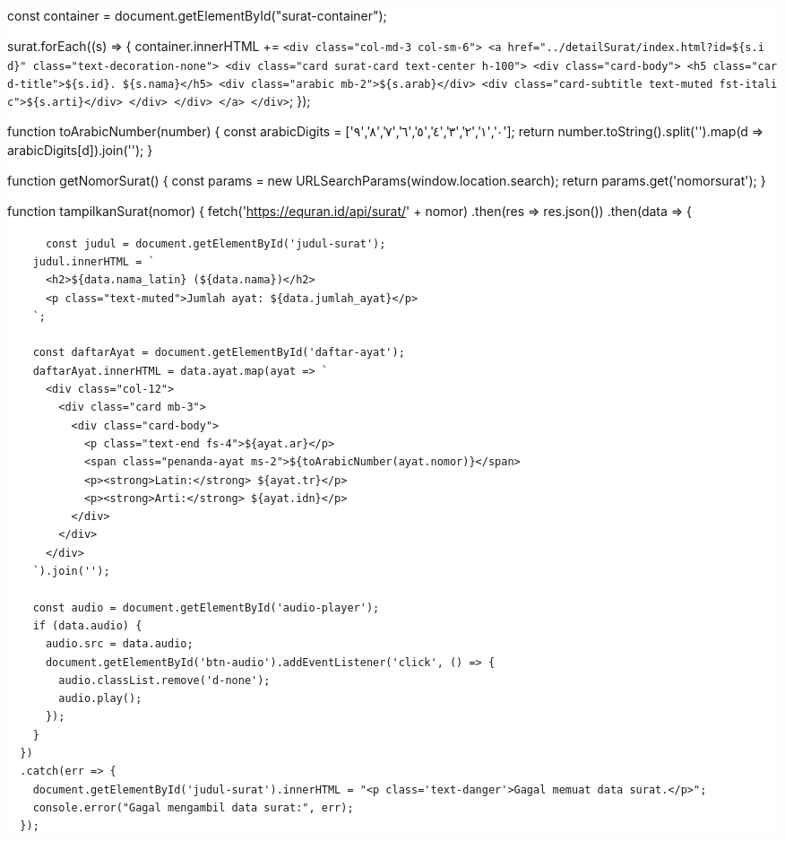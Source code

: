 const container = document.getElementById("surat-container");

surat.forEach((s) => {
  container.innerHTML += `
    <div class="col-md-3 col-sm-6">
      <a href="../detailSurat/index.html?id=${s.id}" class="text-decoration-none">
        <div class="card surat-card text-center h-100">
          <div class="card-body">
            <h5 class="card-title">${s.id}. ${s.nama}</h5>
            <div class="arabic mb-2">${s.arab}</div>
            <div class="card-subtitle text-muted fst-italic">${s.arti}</div>
          </div>
        </div>
      </a>
    </div>
  `;
});

function toArabicNumber(number) {
    const arabicDigits = ['٠','١','٢','٣','٤','٥','٦','٧','٨','٩'];
    return number.toString().split('').map(d => arabicDigits[d]).join('');
  }
  
  function getNomorSurat() {
    const params = new URLSearchParams(window.location.search);
    return params.get('nomorsurat');
  }
  
  function tampilkanSurat(nomor) {
    fetch('https://equran.id/api/surat/' + nomor)
      .then(res => res.json())
      .then(data => {
  
          const judul = document.getElementById('judul-surat');
        judul.innerHTML = `
          <h2>${data.nama_latin} (${data.nama})</h2>
          <p class="text-muted">Jumlah ayat: ${data.jumlah_ayat}</p>
        `;
  
        const daftarAyat = document.getElementById('daftar-ayat');
        daftarAyat.innerHTML = data.ayat.map(ayat => `
          <div class="col-12">
            <div class="card mb-3">
              <div class="card-body">
                <p class="text-end fs-4">${ayat.ar}</p>
                <span class="penanda-ayat ms-2">${toArabicNumber(ayat.nomor)}</span>
                <p><strong>Latin:</strong> ${ayat.tr}</p>
                <p><strong>Arti:</strong> ${ayat.idn}</p>
              </div>
            </div>
          </div>
        `).join('');
  
        const audio = document.getElementById('audio-player');
        if (data.audio) {
          audio.src = data.audio;
          document.getElementById('btn-audio').addEventListener('click', () => {
            audio.classList.remove('d-none');
            audio.play();
          });
        }
      })
      .catch(err => {
        document.getElementById('judul-surat').innerHTML = "<p class='text-danger'>Gagal memuat data surat.</p>";
        console.error("Gagal mengambil data surat:", err);
      });